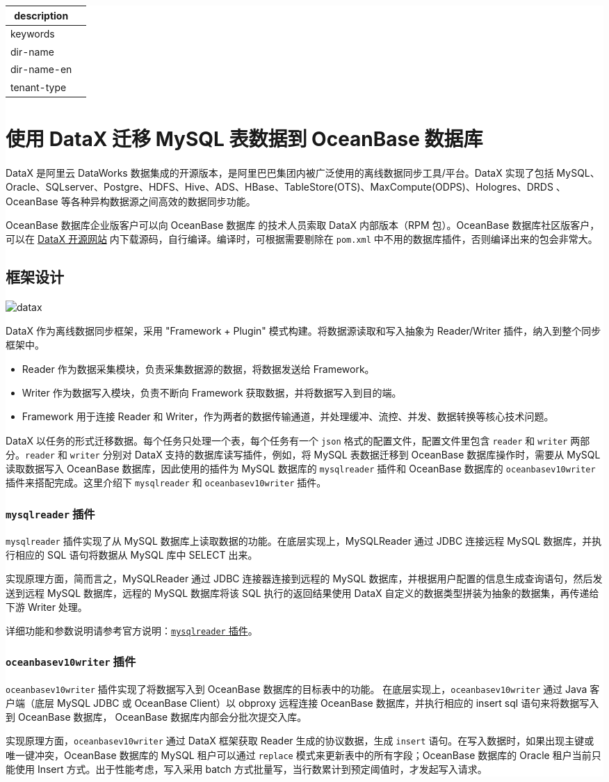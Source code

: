 |description||
|---|---|
|keywords||
|dir-name||
|dir-name-en||
|tenant-type||

# 使用 DataX 迁移 MySQL 表数据到 OceanBase 数据库

DataX 是阿里云 DataWorks 数据集成的开源版本，是阿里巴巴集团内被广泛使用的离线数据同步工具/平台。DataX 实现了包括 MySQL、Oracle、SQLserver、Postgre、HDFS、Hive、ADS、HBase、TableStore(OTS)、MaxCompute(ODPS)、Hologres、DRDS 、OceanBase 等各种异构数据源之间高效的数据同步功能。

OceanBase 数据库企业版客户可以向 OceanBase 数据库 的技术人员索取 DataX 内部版本（RPM 包）。OceanBase 数据库社区版客户，可以在 [DataX 开源网站](https://github.com/alibaba/datax) 内下载源码，自行编译。编译时，可根据需要剔除在 `pom.xml` 中不用的数据库插件，否则编译出来的包会非常大。

## 框架设计

![datax](https://obbusiness-private.oss-cn-shanghai.aliyuncs.com/doc/img/observer-enterprise/V4.2.1/500.data-migration/1.datax.png)

DataX 作为离线数据同步框架，采用 "Framework + Plugin" 模式构建。将数据源读取和写入抽象为 Reader/Writer 插件，纳入到整个同步框架中。

* Reader 作为数据采集模块，负责采集数据源的数据，将数据发送给 Framework。

* Writer 作为数据写入模块，负责不断向 Framework 获取数据，并将数据写入到目的端。

* Framework 用于连接 Reader 和 Writer，作为两者的数据传输通道，并处理缓冲、流控、并发、数据转换等核心技术问题。

DataX 以任务的形式迁移数据。每个任务只处理一个表，每个任务有一个 `json` 格式的配置文件，配置文件里包含 `reader` 和 `writer` 两部分。`reader` 和 `writer` 分别对 DataX 支持的数据库读写插件，例如，将 MySQL 表数据迁移到 OceanBase 数据库操作时，需要从 MySQL 读取数据写入 OceanBase 数据库，因此使用的插件为 MySQL 数据库的 `mysqlreader` 插件和 OceanBase 数据库的 `oceanbasev10writer` 插件来搭配完成。这里介绍下 `mysqlreader` 和 `oceanbasev10writer` 插件。

### `mysqlreader` 插件

`mysqlreader` 插件实现了从 MySQL 数据库上读取数据的功能。在底层实现上，MySQLReader 通过 JDBC 连接远程 MySQL 数据库，并执行相应的 SQL 语句将数据从 MySQL 库中 SELECT 出来。

实现原理方面，简而言之，MySQLReader 通过 JDBC 连接器连接到远程的 MySQL 数据库，并根据用户配置的信息生成查询语句，然后发送到远程 MySQL 数据库，远程的 MySQL 数据库将该 SQL 执行的返回结果使用 DataX 自定义的数据类型拼装为抽象的数据集，再传递给下游 Writer 处理。

详细功能和参数说明请参考官方说明：[`mysqlreader` 插件](https://github.com/alibaba/DataX/blob/master/mysqlreader/doc/mysqlreader.md)。

### `oceanbasev10writer` 插件

`oceanbasev10writer` 插件实现了将数据写入到 OceanBase 数据库的目标表中的功能。
在底层实现上，`oceanbasev10writer` 通过 Java 客户端（底层 MySQL JDBC 或 OceanBase Client）以 obproxy 远程连接 OceanBase 数据库，并执行相应的 insert sql 语句来将数据写入到 OceanBase 数据库， OceanBase 数据库内部会分批次提交入库。

实现原理方面，`oceanbasev10writer` 通过 DataX 框架获取 Reader 生成的协议数据，生成 `insert` 语句。在写入数据时，如果出现主键或唯一键冲突，OceanBase 数据库的 MySQL 租户可以通过 `replace` 模式来更新表中的所有字段；OceanBase 数据库的 Oracle 租户当前只能使用 Insert 方式。出于性能考虑，写入采用 batch 方式批量写，当行数累计到预定阈值时，才发起写入请求。
